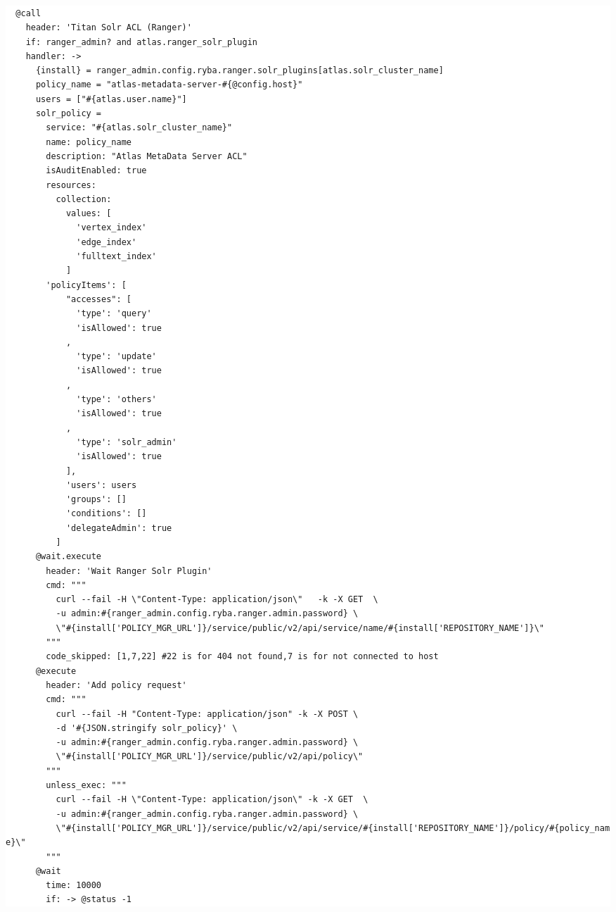      @call
        header: 'Titan Solr ACL (Ranger)'
        if: ranger_admin? and atlas.ranger_solr_plugin
        handler: ->
          {install} = ranger_admin.config.ryba.ranger.solr_plugins[atlas.solr_cluster_name]
          policy_name = "atlas-metadata-server-#{@config.host}"
          users = ["#{atlas.user.name}"]
          solr_policy =
            service: "#{atlas.solr_cluster_name}"
            name: policy_name
            description: "Atlas MetaData Server ACL"
            isAuditEnabled: true
            resources:
              collection:
                values: [
                  'vertex_index'
                  'edge_index'
                  'fulltext_index'
                ]
            'policyItems': [
                "accesses": [
                  'type': 'query'
                  'isAllowed': true
                ,
                  'type': 'update'
                  'isAllowed': true
                ,
                  'type': 'others'
                  'isAllowed': true
                ,
                  'type': 'solr_admin'
                  'isAllowed': true
                ],
                'users': users
                'groups': []
                'conditions': []
                'delegateAdmin': true
              ]
          @wait.execute
            header: 'Wait Ranger Solr Plugin'
            cmd: """
              curl --fail -H \"Content-Type: application/json\"   -k -X GET  \
              -u admin:#{ranger_admin.config.ryba.ranger.admin.password} \
              \"#{install['POLICY_MGR_URL']}/service/public/v2/api/service/name/#{install['REPOSITORY_NAME']}\"
            """
            code_skipped: [1,7,22] #22 is for 404 not found,7 is for not connected to host
          @execute
            header: 'Add policy request'
            cmd: """
              curl --fail -H "Content-Type: application/json" -k -X POST \
              -d '#{JSON.stringify solr_policy}' \
              -u admin:#{ranger_admin.config.ryba.ranger.admin.password} \
              \"#{install['POLICY_MGR_URL']}/service/public/v2/api/policy\"
            """
            unless_exec: """
              curl --fail -H \"Content-Type: application/json\" -k -X GET  \
              -u admin:#{ranger_admin.config.ryba.ranger.admin.password} \
              \"#{install['POLICY_MGR_URL']}/service/public/v2/api/service/#{install['REPOSITORY_NAME']}/policy/#{policy_name}\"
            """
          @wait
            time: 10000
            if: -> @status -1

